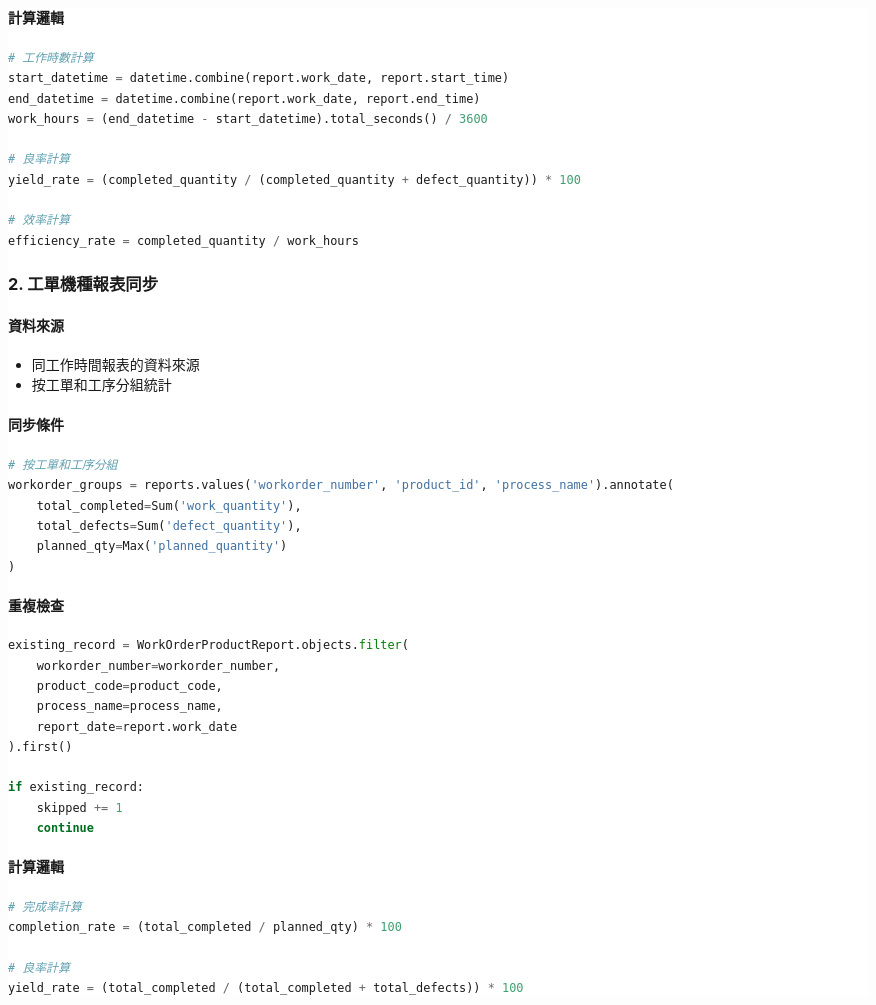 #### 計算邏輯
```python
# 工作時數計算
start_datetime = datetime.combine(report.work_date, report.start_time)
end_datetime = datetime.combine(report.work_date, report.end_time)
work_hours = (end_datetime - start_datetime).total_seconds() / 3600

# 良率計算
yield_rate = (completed_quantity / (completed_quantity + defect_quantity)) * 100

# 效率計算
efficiency_rate = completed_quantity / work_hours
```

### 2. 工單機種報表同步

#### 資料來源
- 同工作時間報表的資料來源
- 按工單和工序分組統計

#### 同步條件
```python
# 按工單和工序分組
workorder_groups = reports.values('workorder_number', 'product_id', 'process_name').annotate(
    total_completed=Sum('work_quantity'),
    total_defects=Sum('defect_quantity'),
    planned_qty=Max('planned_quantity')
)
```

#### 重複檢查
```python
existing_record = WorkOrderProductReport.objects.filter(
    workorder_number=workorder_number,
    product_code=product_code,
    process_name=process_name,
    report_date=report.work_date
).first()

if existing_record:
    skipped += 1
    continue
```

#### 計算邏輯
```python
# 完成率計算
completion_rate = (total_completed / planned_qty) * 100

# 良率計算
yield_rate = (total_completed / (total_completed + total_defects)) * 100
```
